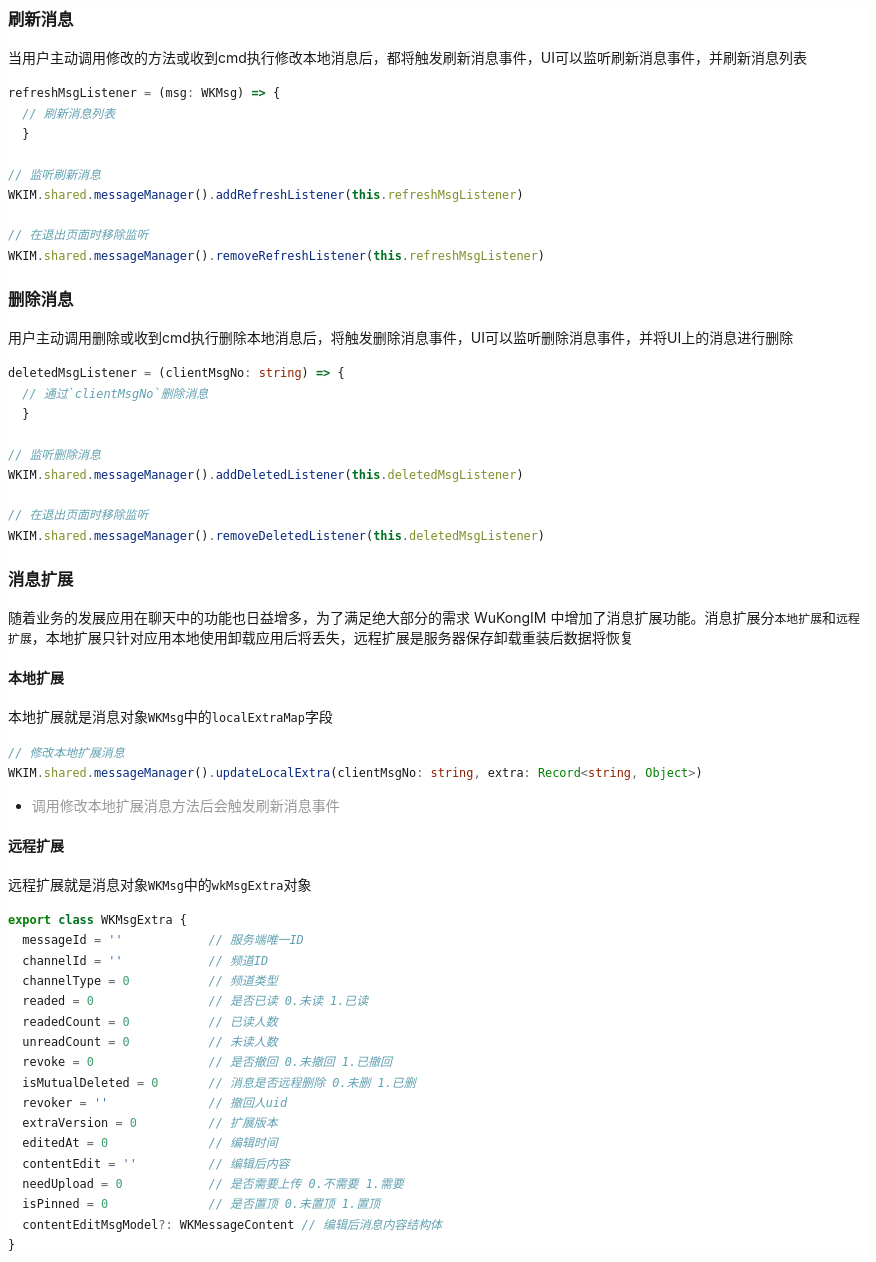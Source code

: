 ### 刷新消息
当用户主动调用修改的方法或收到cmd执行修改本地消息后，都将触发刷新消息事件，UI可以监听刷新消息事件，并刷新消息列表

```typescript
refreshMsgListener = (msg: WKMsg) => {
  // 刷新消息列表
  }

// 监听刷新消息
WKIM.shared.messageManager().addRefreshListener(this.refreshMsgListener)

// 在退出页面时移除监听
WKIM.shared.messageManager().removeRefreshListener(this.refreshMsgListener)
```
### 删除消息
用户主动调用删除或收到cmd执行删除本地消息后，将触发删除消息事件，UI可以监听删除消息事件，并将UI上的消息进行删除

```typescript
deletedMsgListener = (clientMsgNo: string) => {
  // 通过`clientMsgNo`删除消息
  }

// 监听删除消息
WKIM.shared.messageManager().addDeletedListener(this.deletedMsgListener)

// 在退出页面时移除监听
WKIM.shared.messageManager().removeDeletedListener(this.deletedMsgListener)
```

### 消息扩展

随着业务的发展应用在聊天中的功能也日益增多，为了满足绝大部分的需求 WuKongIM 中增加了消息扩展功能。消息扩展分`本地扩展`和`远程扩展`，本地扩展只针对应用本地使用卸载应用后将丢失，远程扩展是服务器保存卸载重装后数据将恢复

#### 本地扩展
本地扩展就是消息对象`WKMsg`中的`localExtraMap`字段
```typescript
// 修改本地扩展消息
WKIM.shared.messageManager().updateLocalExtra(clientMsgNo: string, extra: Record<string, Object>)
```
- <font color="#999" font-size=2>调用修改本地扩展消息方法后会触发刷新消息事件</font>

#### 远程扩展

远程扩展就是消息对象`WKMsg`中的`wkMsgExtra`对象
```typescript
export class WKMsgExtra {
  messageId = ''            // 服务端唯一ID
  channelId = ''            // 频道ID
  channelType = 0           // 频道类型
  readed = 0                // 是否已读 0.未读 1.已读
  readedCount = 0           // 已读人数
  unreadCount = 0           // 未读人数
  revoke = 0                // 是否撤回 0.未撤回 1.已撤回
  isMutualDeleted = 0       // 消息是否远程删除 0.未删 1.已删
  revoker = ''              // 撤回人uid
  extraVersion = 0          // 扩展版本
  editedAt = 0              // 编辑时间
  contentEdit = ''          // 编辑后内容
  needUpload = 0            // 是否需要上传 0.不需要 1.需要
  isPinned = 0              // 是否置顶 0.未置顶 1.置顶
  contentEditMsgModel?: WKMessageContent // 编辑后消息内容结构体
}
```
